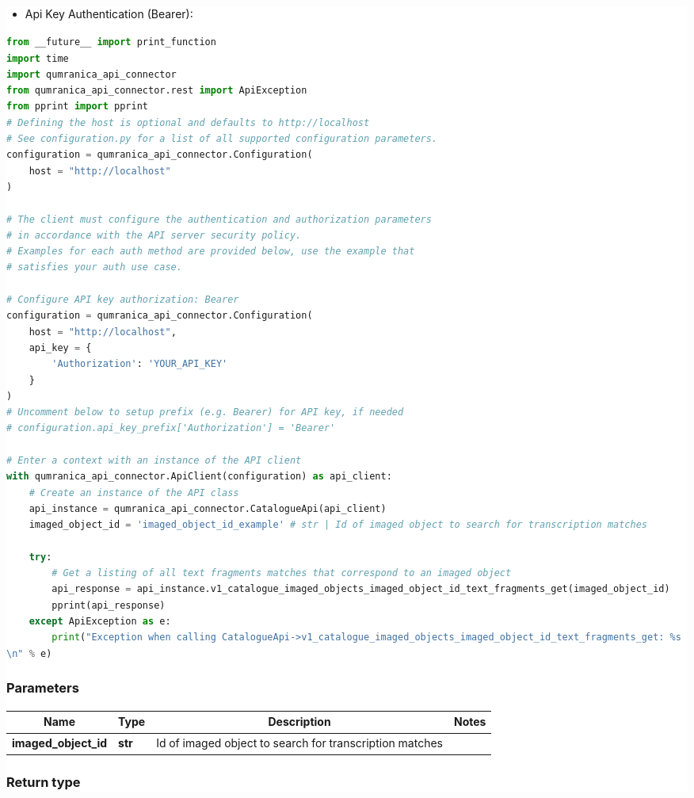* Api Key Authentication (Bearer):
```python
from __future__ import print_function
import time
import qumranica_api_connector
from qumranica_api_connector.rest import ApiException
from pprint import pprint
# Defining the host is optional and defaults to http://localhost
# See configuration.py for a list of all supported configuration parameters.
configuration = qumranica_api_connector.Configuration(
    host = "http://localhost"
)

# The client must configure the authentication and authorization parameters
# in accordance with the API server security policy.
# Examples for each auth method are provided below, use the example that
# satisfies your auth use case.

# Configure API key authorization: Bearer
configuration = qumranica_api_connector.Configuration(
    host = "http://localhost",
    api_key = {
        'Authorization': 'YOUR_API_KEY'
    }
)
# Uncomment below to setup prefix (e.g. Bearer) for API key, if needed
# configuration.api_key_prefix['Authorization'] = 'Bearer'

# Enter a context with an instance of the API client
with qumranica_api_connector.ApiClient(configuration) as api_client:
    # Create an instance of the API class
    api_instance = qumranica_api_connector.CatalogueApi(api_client)
    imaged_object_id = 'imaged_object_id_example' # str | Id of imaged object to search for transcription matches

    try:
        # Get a listing of all text fragments matches that correspond to an imaged object
        api_response = api_instance.v1_catalogue_imaged_objects_imaged_object_id_text_fragments_get(imaged_object_id)
        pprint(api_response)
    except ApiException as e:
        print("Exception when calling CatalogueApi->v1_catalogue_imaged_objects_imaged_object_id_text_fragments_get: %s\n" % e)
```

### Parameters

Name | Type | Description  | Notes
------------- | ------------- | ------------- | -------------
 **imaged_object_id** | **str**| Id of imaged object to search for transcription matches | 

### Return type
